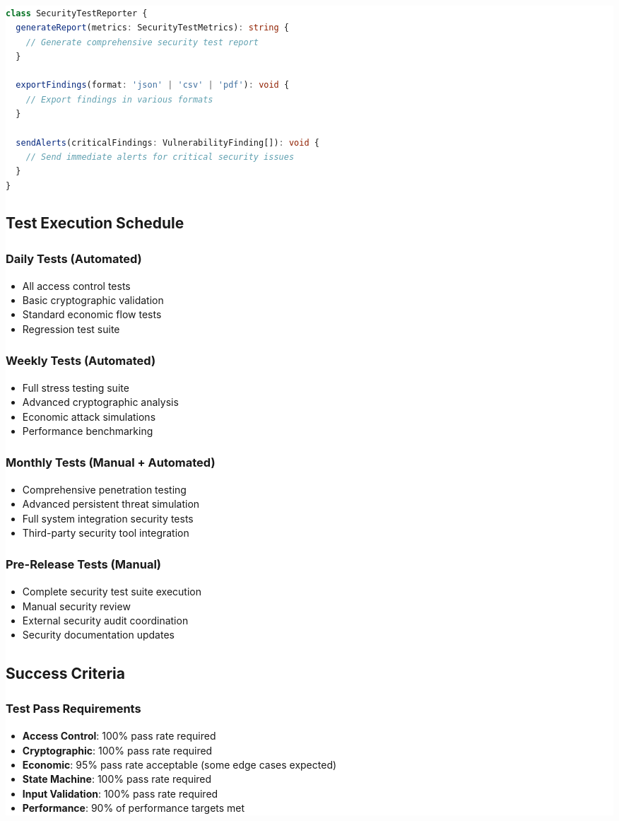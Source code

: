 ```typescript
class SecurityTestReporter {
  generateReport(metrics: SecurityTestMetrics): string {
    // Generate comprehensive security test report
  }
  
  exportFindings(format: 'json' | 'csv' | 'pdf'): void {
    // Export findings in various formats
  }
  
  sendAlerts(criticalFindings: VulnerabilityFinding[]): void {
    // Send immediate alerts for critical security issues
  }
}
```

## Test Execution Schedule

### Daily Tests (Automated)
- All access control tests
- Basic cryptographic validation
- Standard economic flow tests
- Regression test suite

### Weekly Tests (Automated)
- Full stress testing suite
- Advanced cryptographic analysis
- Economic attack simulations
- Performance benchmarking

### Monthly Tests (Manual + Automated)
- Comprehensive penetration testing
- Advanced persistent threat simulation
- Full system integration security tests
- Third-party security tool integration

### Pre-Release Tests (Manual)
- Complete security test suite execution
- Manual security review
- External security audit coordination
- Security documentation updates

## Success Criteria

### Test Pass Requirements
- **Access Control**: 100% pass rate required
- **Cryptographic**: 100% pass rate required
- **Economic**: 95% pass rate acceptable (some edge cases expected)
- **State Machine**: 100% pass rate required
- **Input Validation**: 100% pass rate required
- **Performance**: 90% of performance targets met

